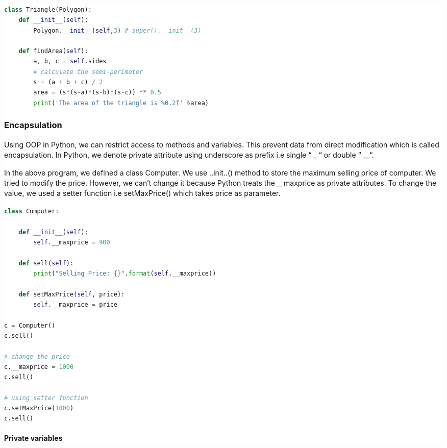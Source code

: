 ```python
```


```python
class Triangle(Polygon):
    def __init__(self):
        Polygon.__init__(self,3) # super().__init__(3)

    def findArea(self):
        a, b, c = self.sides
        # calculate the semi-perimeter
        s = (a + b + c) / 2
        area = (s*(s-a)*(s-b)*(s-c)) ** 0.5
        print('The area of the triangle is %0.2f' %area)
```

### Encapsulation

Using OOP in Python, we can restrict access to methods and variables. This prevent data from direct modification which is called encapsulation. In Python, we denote private attribute using underscore as prefix i.e single “ _ “ or double “ __“.

In the above program, we defined a class Computer. We use ..init..() method to store the maximum selling price of computer. We tried to modify the price. However, we can’t change it because Python treats the __maxprice as private attributes. To change the value, we used a setter function i.e setMaxPrice() which takes price as parameter.


```python
class Computer:

    def __init__(self):
        self.__maxprice = 900

    def sell(self):
        print("Selling Price: {}".format(self.__maxprice))

    def setMaxPrice(self, price):
        self.__maxprice = price

c = Computer()
c.sell()

# change the price
c.__maxprice = 1000
c.sell()

# using setter function
c.setMaxPrice(1000)
c.sell()
```

#### Private variables

